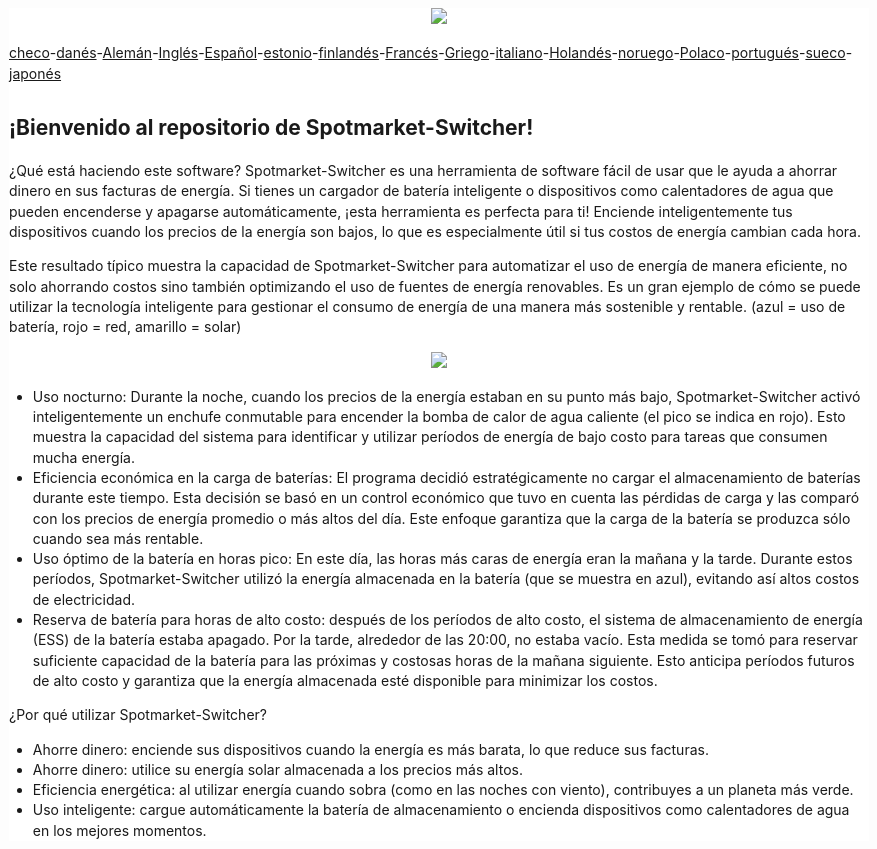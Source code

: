 <p align="center" width="100%">
    <img width="33%" src="https://github.com/christian1980nrw/Spotmarket-Switcher/blob/main/SpotmarketSwitcherLogo.png?raw=true"> 
</p>

[checo](README.cs.md)-[danés](README.da.md)-[Alemán](README.de.md)-[Inglés](README.md)-[Español](README.es.md)-[estonio](README.et.md)-[finlandés](README.fi.md)-[Francés](README.fr.md)-[Griego](README.el.md)-[italiano](README.it.md)-[Holandés](README.nl.md)-[noruego](README.no.md)-[Polaco](README.pl.md)-[portugués](README.pt.md)-[sueco](README.sv.md)-[japonés](README.ja.md)

## ¡Bienvenido al repositorio de Spotmarket-Switcher!

¿Qué está haciendo este software? 
Spotmarket-Switcher es una herramienta de software fácil de usar que le ayuda a ahorrar dinero en sus facturas de energía. Si tienes un cargador de batería inteligente o dispositivos como calentadores de agua que pueden encenderse y apagarse automáticamente, ¡esta herramienta es perfecta para ti! Enciende inteligentemente tus dispositivos cuando los precios de la energía son bajos, lo que es especialmente útil si tus costos de energía cambian cada hora.

Este resultado típico muestra la capacidad de Spotmarket-Switcher para automatizar el uso de energía de manera eficiente, no solo ahorrando costos sino también optimizando el uso de fuentes de energía renovables. Es un gran ejemplo de cómo se puede utilizar la tecnología inteligente para gestionar el consumo de energía de una manera más sostenible y rentable. (azul = uso de batería, rojo = red, amarillo = solar)

<p align="center" width="100%">
    <img width="50%" src="https://github.com/christian1980nrw/Spotmarket-Switcher/blob/main/Screenshot.jpg?raw=true"> 
</p>

-   Uso nocturno: Durante la noche, cuando los precios de la energía estaban en su punto más bajo, Spotmarket-Switcher activó inteligentemente un enchufe conmutable para encender la bomba de calor de agua caliente (el pico se indica en rojo). Esto muestra la capacidad del sistema para identificar y utilizar períodos de energía de bajo costo para tareas que consumen mucha energía.
-   Eficiencia económica en la carga de baterías: El programa decidió estratégicamente no cargar el almacenamiento de baterías durante este tiempo. Esta decisión se basó en un control económico que tuvo en cuenta las pérdidas de carga y las comparó con los precios de energía promedio o más altos del día. Este enfoque garantiza que la carga de la batería se produzca sólo cuando sea más rentable.
-   Uso óptimo de la batería en horas pico: En este día, las horas más caras de energía eran la mañana y la tarde. Durante estos períodos, Spotmarket-Switcher utilizó la energía almacenada en la batería (que se muestra en azul), evitando así altos costos de electricidad.
-   Reserva de batería para horas de alto costo: después de los períodos de alto costo, el sistema de almacenamiento de energía (ESS) de la batería estaba apagado. Por la tarde, alrededor de las 20:00, no estaba vacío. Esta medida se tomó para reservar suficiente capacidad de la batería para las próximas y costosas horas de la mañana siguiente. Esto anticipa períodos futuros de alto costo y garantiza que la energía almacenada esté disponible para minimizar los costos.

¿Por qué utilizar Spotmarket-Switcher?

-   Ahorre dinero: enciende sus dispositivos cuando la energía es más barata, lo que reduce sus facturas.
-   Ahorre dinero: utilice su energía solar almacenada a los precios más altos.
-   Eficiencia energética: al utilizar energía cuando sobra (como en las noches con viento), contribuyes a un planeta más verde.
-   Uso inteligente: cargue automáticamente la batería de almacenamiento o encienda dispositivos como calentadores de agua en los mejores momentos.
